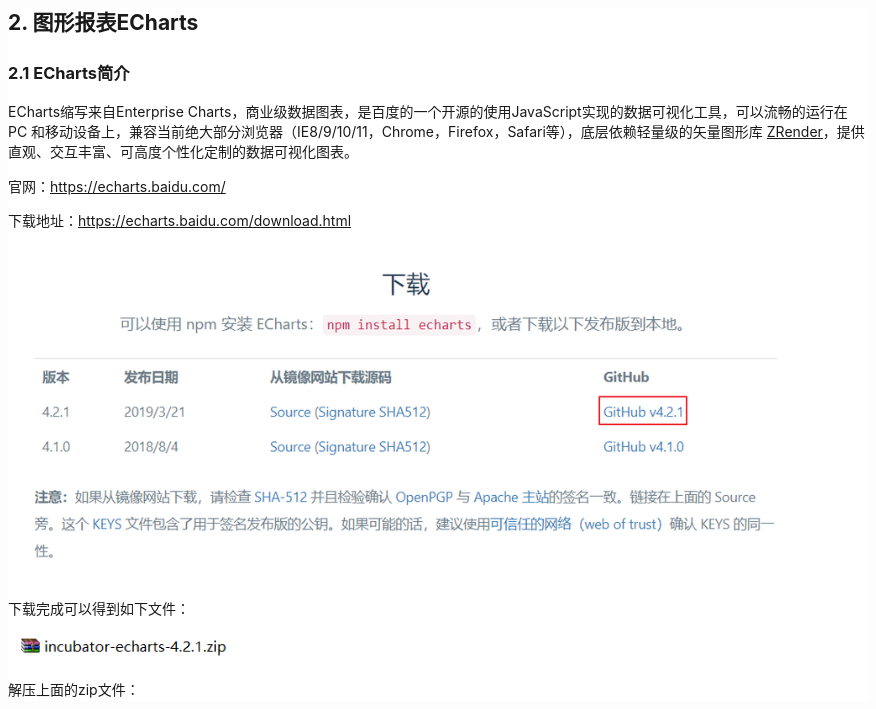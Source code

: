 ## 2. 图形报表ECharts

### 2.1 ECharts简介

ECharts缩写来自Enterprise Charts，商业级数据图表，是百度的一个开源的使用JavaScript实现的数据可视化工具，可以流畅的运行在 PC 和移动设备上，兼容当前绝大部分浏览器（IE8/9/10/11，Chrome，Firefox，Safari等），底层依赖轻量级的矢量图形库 [ZRender](https://github.com/ecomfe/zrender)，提供直观、交互丰富、可高度个性化定制的数据可视化图表。

官网：https://echarts.baidu.com/

下载地址：https://echarts.baidu.com/download.html

![2](images/2-164138896569535.png)

下载完成可以得到如下文件：

![6](images/6-164138896569536.png)



解压上面的zip文件：
